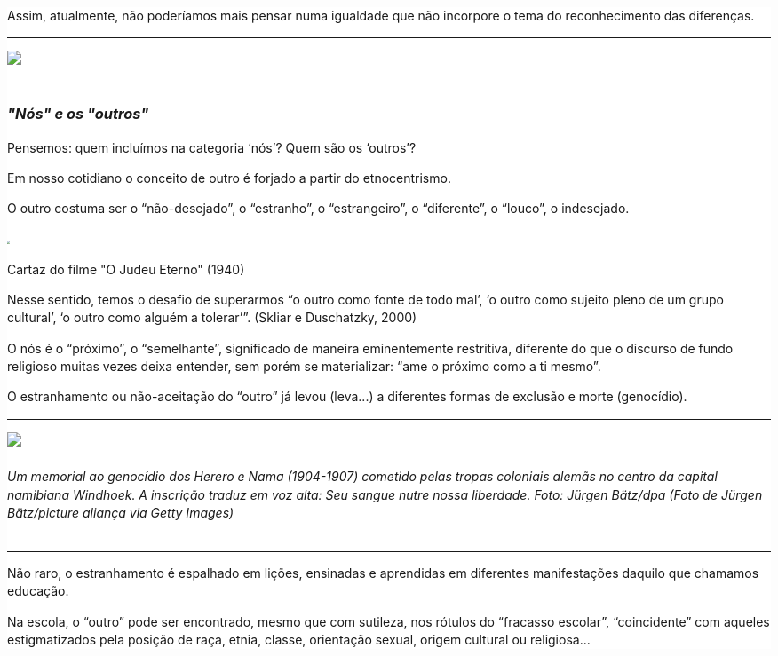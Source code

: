 Assim, atualmente, não poderíamos mais pensar numa igualdade que não incorpore o tema do reconhecimento das diferenças.


---

![](https://i.imgur.com/5YKLgus.png)


---

### ***"Nós" e os "outros"***


Pensemos: quem incluímos na categoria ‘nós’? Quem são os ‘outros’?


Em nosso cotidiano o conceito de outro é forjado a partir do etnocentrismo.

O outro costuma ser o “não-desejado”, o “estranho”, o “estrangeiro”, o “diferente”, o “louco”, o indesejado.


<img src="https://i.imgur.com/TL5wp84.jpg" style="zoom:20%" /> 

Cartaz do filme "O Judeu Eterno" (1940)



Nesse sentido, temos o desafio de superarmos “o outro como fonte de todo mal’, ‘o outro como sujeito pleno de um grupo cultural’, ‘o outro como alguém a tolerar’”. (Skliar e Duschatzky, 2000)


O nós é o “próximo”, o “semelhante”, significado de maneira eminentemente restritiva, diferente do que o discurso de fundo religioso muitas vezes deixa entender, sem porém se materializar: “ame o próximo como a ti mesmo”.


O estranhamento ou não-aceitação do “outro” já levou (leva...) a diferentes formas de exclusão e morte (genocídio).


---

![](https://i.imgur.com/bpW5p2r.jpg)

###### Um memorial ao genocídio dos Herero e Nama (1904-1907) cometido pelas tropas coloniais alemãs no centro da capital namibiana Windhoek. A inscrição traduz em voz alta: Seu sangue nutre nossa liberdade. Foto: Jürgen Bätz/dpa (Foto de Jürgen Bätz/picture aliança via Getty Images)

---

Não raro, o estranhamento é espalhado em lições, ensinadas e aprendidas em diferentes manifestações daquilo que chamamos educação.


Na escola, o “outro” pode ser encontrado, mesmo que com sutileza, nos rótulos do “fracasso escolar”, “coincidente” com aqueles estigmatizados pela posição de raça, etnia, classe, orientação sexual, origem cultural ou religiosa...
